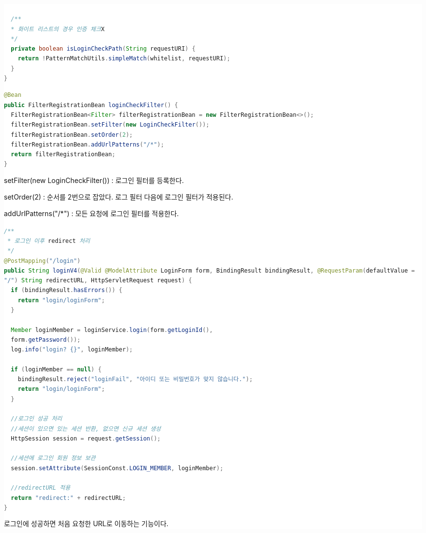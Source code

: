 ```java
  
  /**
  * 화이트 리스트의 경우 인증 체크X
  */
  private boolean isLoginCheckPath(String requestURI) {
    return !PatternMatchUtils.simpleMatch(whitelist, requestURI);
  }
}
```

```java
@Bean
public FilterRegistrationBean loginCheckFilter() {
  FilterRegistrationBean<Filter> filterRegistrationBean = new FilterRegistrationBean<>();
  filterRegistrationBean.setFilter(new LoginCheckFilter());
  filterRegistrationBean.setOrder(2);
  filterRegistrationBean.addUrlPatterns("/*");
  return filterRegistrationBean;
}
```
setFilter(new LoginCheckFilter()) : 로그인 필터를 등록한다.

setOrder(2) : 순서를 2번으로 잡았다. 로그 필터 다음에 로그인 필터가 적용된다.

addUrlPatterns("/*") : 모든 요청에 로그인 필터를 적용한다.


```java
/**
 * 로그인 이후 redirect 처리
 */
@PostMapping("/login")
public String loginV4(@Valid @ModelAttribute LoginForm form, BindingResult bindingResult, @RequestParam(defaultValue = "/") String redirectURL, HttpServletRequest request) {
  if (bindingResult.hasErrors()) {
    return "login/loginForm";
  }
  
  Member loginMember = loginService.login(form.getLoginId(),
  form.getPassword());
  log.info("login? {}", loginMember);
  
  if (loginMember == null) {
    bindingResult.reject("loginFail", "아이디 또는 비밀번호가 맞지 않습니다.");
    return "login/loginForm";
  }
  
  //로그인 성공 처리
  //세션이 있으면 있는 세션 반환, 없으면 신규 세션 생성
  HttpSession session = request.getSession();
  
  //세션에 로그인 회원 정보 보관
  session.setAttribute(SessionConst.LOGIN_MEMBER, loginMember);
  
  //redirectURL 적용
  return "redirect:" + redirectURL;
}
```
로그인에 성공하면 처음 요청한 URL로 이동하는 기능이다.
